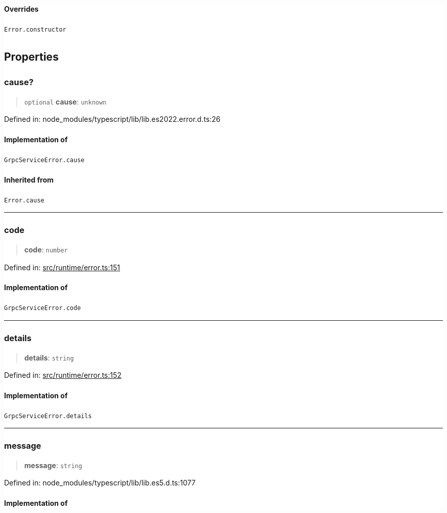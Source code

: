 #### Overrides

`Error.constructor`

## Properties

### cause?

> `optional` **cause**: `unknown`

Defined in: node\_modules/typescript/lib/lib.es2022.error.d.ts:26

#### Implementation of

`GrpcServiceError.cause`

#### Inherited from

`Error.cause`

***

### code

> **code**: `number`

Defined in: [src/runtime/error.ts:151](https://github.com/nebius/nodejs-sdk/blob/a37d220b2851e3bf0d396cb03828d544f584df45/src/runtime/error.ts#L151)

#### Implementation of

`GrpcServiceError.code`

***

### details

> **details**: `string`

Defined in: [src/runtime/error.ts:152](https://github.com/nebius/nodejs-sdk/blob/a37d220b2851e3bf0d396cb03828d544f584df45/src/runtime/error.ts#L152)

#### Implementation of

`GrpcServiceError.details`

***

### message

> **message**: `string`

Defined in: node\_modules/typescript/lib/lib.es5.d.ts:1077

#### Implementation of

